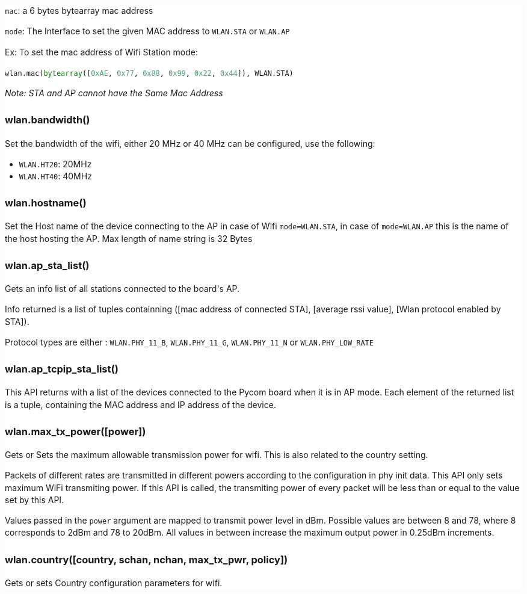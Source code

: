 `mac`: a 6 bytes bytearray mac address

`mode`: The Interface to set the given MAC address to `WLAN.STA` or `WLAN.AP`

Ex: To set the mac address of Wifi Station mode:

```python
wlan.mac(bytearray([0xAE, 0x77, 0x88, 0x99, 0x22, 0x44]), WLAN.STA)
```

_Note: STA and AP cannot have the Same Mac Address_

### wlan.bandwidth()

Set the bandwidth of the wifi, either 20 MHz or 40 MHz can be configured, use the following:
* `WLAN.HT20`: 20MHz
* `WLAN.HT40`: 40MHz

### wlan.hostname()

Set the Host name of the device connecting to the AP in case of Wifi `mode=WLAN.STA`, in case of `mode=WLAN.AP` this is the name of the host hosting the AP. Max length of name string is 32 Bytes

### wlan.ap_sta_list()

Gets an info list of all stations connected to the board's AP.

Info returned is a list of tuples containning ([mac address of connected STA], [average rssi value], [Wlan protocol enabled by STA]).

Protocol types are either : `WLAN.PHY_11_B`, `WLAN.PHY_11_G`, `WLAN.PHY_11_N` or `WLAN.PHY_LOW_RATE`

### wlan.ap_tcpip_sta_list()

This API returns with a list of the devices connected to the Pycom board when it is in AP mode.
Each element of the returned list is a tuple, containing the MAC address and IP address of the device.

### wlan.max_tx_power([power])

Gets or Sets the maximum allowable transmission power for wifi. This is also related to the country setting.

Packets of different rates are transmitted in different powers according to the configuration in phy init data. This API only sets maximum WiFi transmiting power. If this API is called, the transmiting power of every packet will be less than or equal to the value set by this API.

Values passed in the `power` argument are mapped to transmit power level in dBm. Possible values are between 8 and 78, where 8 corresponds to 2dBm and 78 to 20dBm. All values in between increase the maximum output power in 0.25dBm increments. 

### wlan.country([country, schan, nchan, max_tx_pwr, policy])

Gets or sets Country configuration parameters for wifi.
